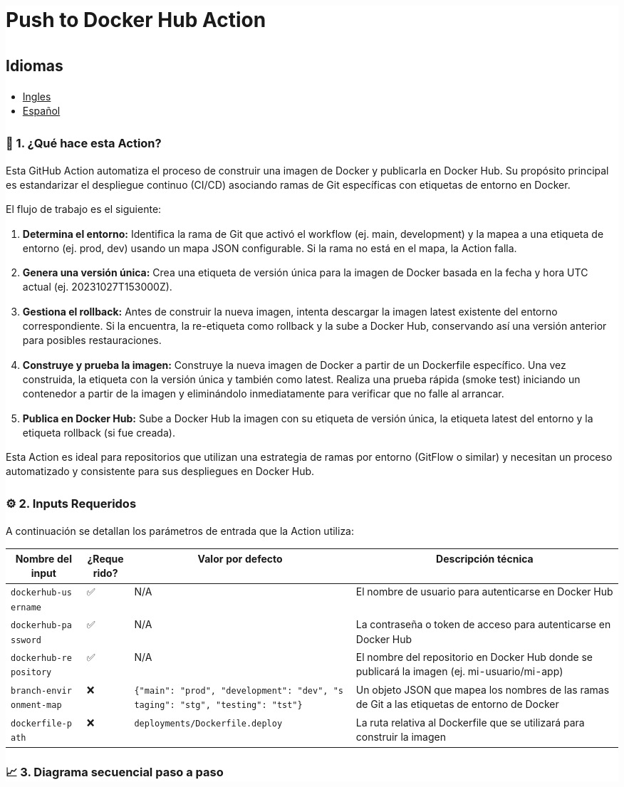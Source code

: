 # Push to Docker Hub Action

## Idiomas
- [Ingles](README.md)
- [Español](README.es.md)

### 📘 1. ¿Qué hace esta Action?

Esta GitHub Action automatiza el proceso de construir una imagen de Docker y publicarla en Docker Hub. Su propósito principal es estandarizar el despliegue continuo (CI/CD) asociando ramas de Git específicas con etiquetas de entorno en Docker.

El flujo de trabajo es el siguiente:

1. **Determina el entorno:** Identifica la rama de Git que activó el workflow (ej. main, development) y la mapea a una etiqueta de entorno (ej. prod, dev) usando un mapa JSON configurable. Si la rama no está en el mapa, la Action falla.

2. **Genera una versión única:** Crea una etiqueta de versión única para la imagen de Docker basada en la fecha y hora UTC actual (ej. 20231027T153000Z).

3. **Gestiona el rollback:** Antes de construir la nueva imagen, intenta descargar la imagen latest existente del entorno correspondiente. Si la encuentra, la re-etiqueta como rollback y la sube a Docker Hub, conservando así una versión anterior para posibles restauraciones.

4. **Construye y prueba la imagen:** Construye la nueva imagen de Docker a partir de un Dockerfile específico. Una vez construida, la etiqueta con la versión única y también como latest. Realiza una prueba rápida (smoke test) iniciando un contenedor a partir de la imagen y eliminándolo inmediatamente para verificar que no falle al arrancar.

5. **Publica en Docker Hub:** Sube a Docker Hub la imagen con su etiqueta de versión única, la etiqueta latest del entorno y la etiqueta rollback (si fue creada).

Esta Action es ideal para repositorios que utilizan una estrategia de ramas por entorno (GitFlow o similar) y necesitan un proceso automatizado y consistente para sus despliegues en Docker Hub.

### ⚙️ 2. Inputs Requeridos

A continuación se detallan los parámetros de entrada que la Action utiliza:

| Nombre del input | ¿Requerido? | Valor por defecto | Descripción técnica |
|-----------------|-------------|-------------------|-------------------|
| `dockerhub-username` | ✅ | N/A | El nombre de usuario para autenticarse en Docker Hub |
| `dockerhub-password` | ✅ | N/A | La contraseña o token de acceso para autenticarse en Docker Hub |
| `dockerhub-repository` | ✅ | N/A | El nombre del repositorio en Docker Hub donde se publicará la imagen (ej. mi-usuario/mi-app) |
| `branch-environment-map` | ❌ | `{"main": "prod", "development": "dev", "staging": "stg", "testing": "tst"}` | Un objeto JSON que mapea los nombres de las ramas de Git a las etiquetas de entorno de Docker |
| `dockerfile-path` | ❌ | `deployments/Dockerfile.deploy` | La ruta relativa al Dockerfile que se utilizará para construir la imagen |

### 📈 3. Diagrama secuencial paso a paso
